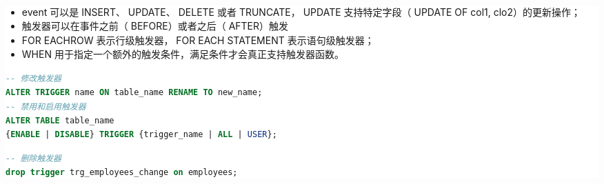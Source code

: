 * event 可以是 INSERT、 UPDATE、 DELETE 或者 TRUNCATE， UPDATE 支持特定字段（ UPDATE OF col1, clo2）的更新操作；
* 触发器可以在事件之前（ BEFORE）或者之后（ AFTER）触发
* FOR EACHROW 表示行级触发器， FOR EACH STATEMENT 表示语句级触发器；
*  WHEN 用于指定一个额外的触发条件，满足条件才会真正支持触发器函数。



```sql
-- 修改触发器
ALTER TRIGGER name ON table_name RENAME TO new_name;
-- 禁用和启用触发器
ALTER TABLE table_name
{ENABLE | DISABLE} TRIGGER {trigger_name | ALL | USER};
```



```sql
-- 删除触发器
drop trigger trg_employees_change on employees;
```

